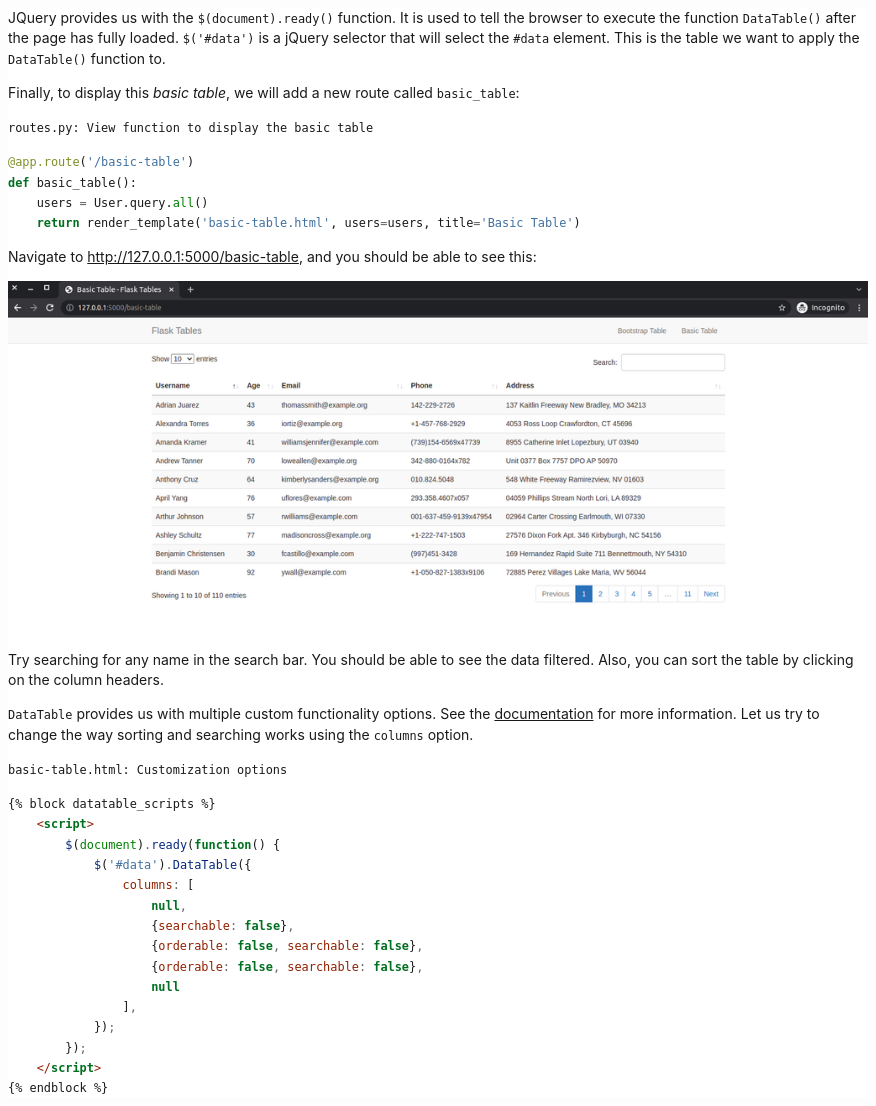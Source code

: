 JQuery provides us with the `$(document).ready()` function. It is used to tell the browser to execute the function `DataTable()` after the page has fully loaded. `$('#data')` is a jQuery selector that will select the `#data` element. This is the table we want to apply the `DataTable()` function to.

Finally, to display this _basic table_, we will add a new route called `basic_table`:

`routes.py: View function to display the basic table`
```python
@app.route('/basic-table')
def basic_table():
    users = User.query.all()
    return render_template('basic-table.html', users=users, title='Basic Table')
```

Navigate to http://127.0.0.1:5000/basic-table, and you should be able to see this:

![basic-table](/images/flask_tables/basic-table.png)

Try searching for any name in the search bar. You should be able to see the data filtered. Also, you can sort the table by clicking on the column headers.

`DataTable` provides us with multiple custom functionality options. See the [documentation](https://datatables.net/reference/option/) for more information. Let us try to change the way sorting and searching works using the `columns` option.

`basic-table.html: Customization options`
```html
{% block datatable_scripts %}
    <script>
        $(document).ready(function() {
            $('#data').DataTable({
                columns: [
                    null,
                    {searchable: false},
                    {orderable: false, searchable: false},
                    {orderable: false, searchable: false},
                    null
                ],
            });
        });
    </script>
{% endblock %}
```
